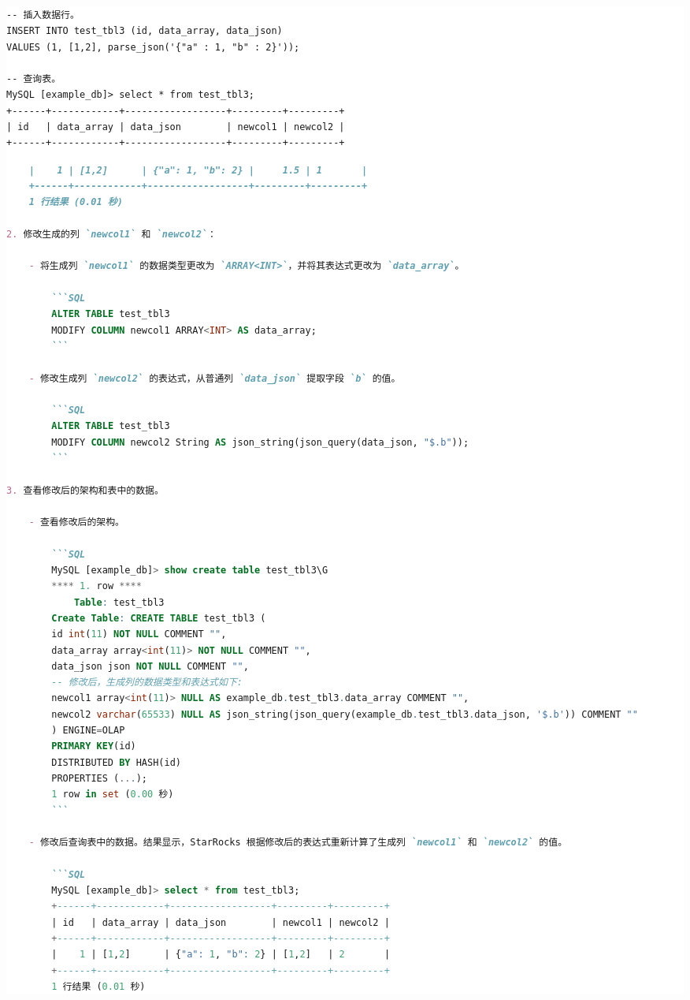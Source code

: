     -- 插入数据行。
    INSERT INTO test_tbl3 (id, data_array, data_json)
    VALUES (1, [1,2], parse_json('{"a" : 1, "b" : 2}'));

    -- 查询表。
    MySQL [example_db]> select * from test_tbl3;
    +------+------------+------------------+---------+---------+
    | id   | data_array | data_json        | newcol1 | newcol2 |
    +------+------------+------------------+---------+---------+
```markdown
    |    1 | [1,2]      | {"a": 1, "b": 2} |     1.5 | 1       |
    +------+------------+------------------+---------+---------+
    1 行结果 (0.01 秒)

2. 修改生成的列 `newcol1` 和 `newcol2`：

    - 将生成列 `newcol1` 的数据类型更改为 `ARRAY<INT>`，并将其表达式更改为 `data_array`。

        ```SQL
        ALTER TABLE test_tbl3 
        MODIFY COLUMN newcol1 ARRAY<INT> AS data_array;
        ```

    - 修改生成列 `newcol2` 的表达式，从普通列 `data_json` 提取字段 `b` 的值。

        ```SQL
        ALTER TABLE test_tbl3
        MODIFY COLUMN newcol2 String AS json_string(json_query(data_json, "$.b"));
        ```

3. 查看修改后的架构和表中的数据。

    - 查看修改后的架构。

        ```SQL
        MySQL [example_db]> show create table test_tbl3\G
        **** 1. row ****
            Table: test_tbl3
        Create Table: CREATE TABLE test_tbl3 (
        id int(11) NOT NULL COMMENT "",
        data_array array<int(11)> NOT NULL COMMENT "",
        data_json json NOT NULL COMMENT "",
        -- 修改后，生成列的数据类型和表达式如下:
        newcol1 array<int(11)> NULL AS example_db.test_tbl3.data_array COMMENT "",
        newcol2 varchar(65533) NULL AS json_string(json_query(example_db.test_tbl3.data_json, '$.b')) COMMENT ""
        ) ENGINE=OLAP 
        PRIMARY KEY(id)
        DISTRIBUTED BY HASH(id)
        PROPERTIES (...);
        1 row in set (0.00 秒)
        ```

    - 修改后查询表中的数据。结果显示，StarRocks 根据修改后的表达式重新计算了生成列 `newcol1` 和 `newcol2` 的值。

        ```SQL
        MySQL [example_db]> select * from test_tbl3;
        +------+------------+------------------+---------+---------+
        | id   | data_array | data_json        | newcol1 | newcol2 |
        +------+------------+------------------+---------+---------+
        |    1 | [1,2]      | {"a": 1, "b": 2} | [1,2]   | 2       |
        +------+------------+------------------+---------+---------+
        1 行结果 (0.01 秒)
```